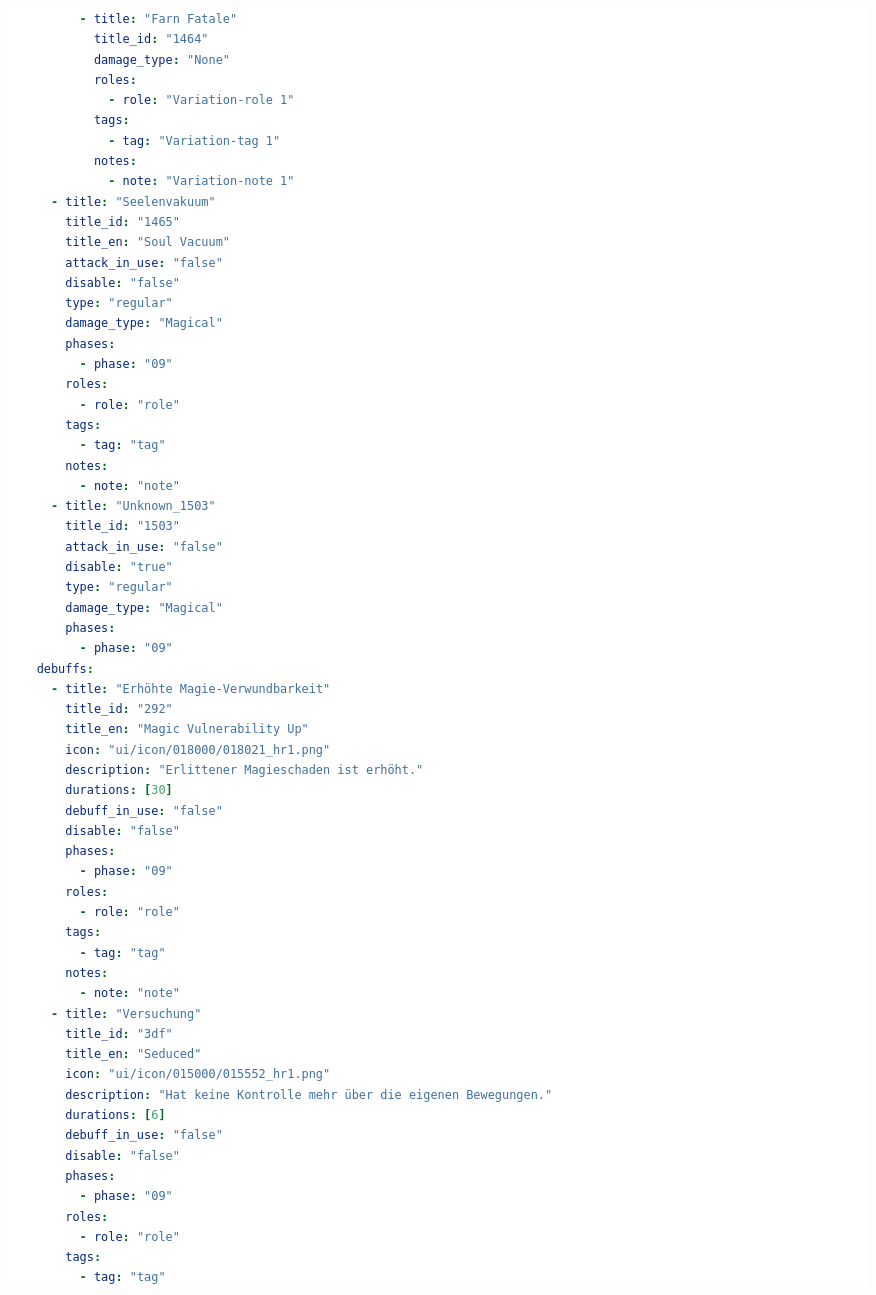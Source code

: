 ```yaml
          - title: "Farn Fatale"
            title_id: "1464"
            damage_type: "None"
            roles:
              - role: "Variation-role 1"
            tags:
              - tag: "Variation-tag 1"
            notes:
              - note: "Variation-note 1"
      - title: "Seelenvakuum"
        title_id: "1465"
        title_en: "Soul Vacuum"
        attack_in_use: "false"
        disable: "false"
        type: "regular"
        damage_type: "Magical"
        phases:
          - phase: "09"
        roles:
          - role: "role"
        tags:
          - tag: "tag"
        notes:
          - note: "note"
      - title: "Unknown_1503"
        title_id: "1503"
        attack_in_use: "false"
        disable: "true"
        type: "regular"
        damage_type: "Magical"
        phases:
          - phase: "09"
    debuffs:
      - title: "Erhöhte Magie-Verwundbarkeit"
        title_id: "292"
        title_en: "Magic Vulnerability Up"
        icon: "ui/icon/018000/018021_hr1.png"
        description: "Erlittener Magieschaden ist erhöht."
        durations: [30]
        debuff_in_use: "false"
        disable: "false"
        phases:
          - phase: "09"
        roles:
          - role: "role"
        tags:
          - tag: "tag"
        notes:
          - note: "note"
      - title: "Versuchung"
        title_id: "3df"
        title_en: "Seduced"
        icon: "ui/icon/015000/015552_hr1.png"
        description: "Hat keine Kontrolle mehr über die eigenen Bewegungen."
        durations: [6]
        debuff_in_use: "false"
        disable: "false"
        phases:
          - phase: "09"
        roles:
          - role: "role"
        tags:
          - tag: "tag"
```